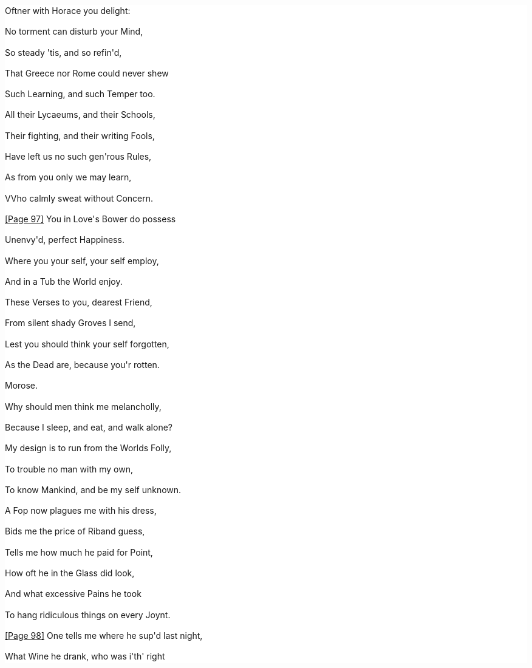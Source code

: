 Oftner with Horace you delight:

No torment can disturb your Mind,

So steady 'tis, and so refin'd,

That Greece nor Rome could never shew

Such Learning, and such Temper too.

All their Lycaeums, and their Schools,

Their fighting, and their writing Fools,

Have left us no such gen'rous Rules,

As from you only we may learn,

VVho calmly sweat without Concern.

[[Page 97]](http://eebo.chadwyck.com/downloadtiff?vid=93149&page=59) You in
Love's Bower do possess

Unenvy'd, perfect Happiness.

Where you your self, your self employ,

And in a Tub the World enjoy.

These Verses to you, dearest Friend,

From silent shady Groves I send,

Lest you should think your self forgotten,

As the Dead are, because you'r rotten.

Morose.

Why should men think me melancholly,

Because I sleep, and eat, and walk alone?

My design is to run from the Worlds Folly,

To trouble no man with my own,

To know Mankind, and be my self unknown.

A Fop now plagues me with his dress,

Bids me the price of Riband guess,

Tells me how much he paid for Point,

How oft he in the Glass did look,

And what excessive Pains he took

To hang ridiculous things on every Joynt.

[[Page 98]](http://eebo.chadwyck.com/downloadtiff?vid=93149&page=60) One tells
me where he sup'd last night,

What Wine he drank, who was i'th' right
